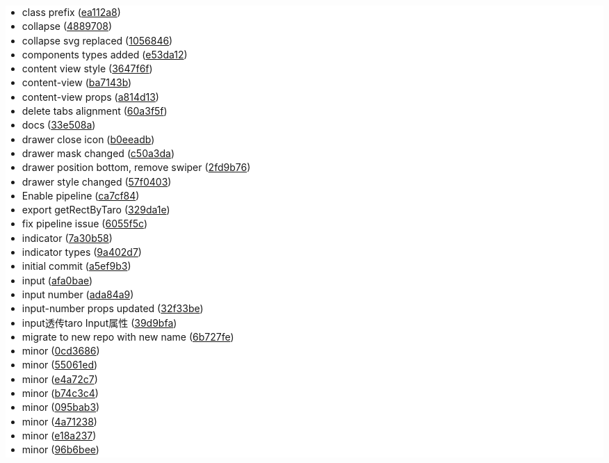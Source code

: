 * class prefix ([ea112a8](https://gitlab.fftech.info/fps/solutions/richemont/cartier-minip-uikit/commit/ea112a802039a9eda178ea35874747ee4f377085))
* collapse ([4889708](https://gitlab.fftech.info/fps/solutions/richemont/cartier-minip-uikit/commit/4889708c19e97a8c7f1bf02876428ce45e31975a))
* collapse svg replaced ([1056846](https://gitlab.fftech.info/fps/solutions/richemont/cartier-minip-uikit/commit/1056846694d2620725915ff42dc0710176ea6def))
* components types added ([e53da12](https://gitlab.fftech.info/fps/solutions/richemont/cartier-minip-uikit/commit/e53da12d348c8762e45490e5b0826dda4e7f88af))
* content view style ([3647f6f](https://gitlab.fftech.info/fps/solutions/richemont/cartier-minip-uikit/commit/3647f6f0b9bb964d30d56e10f0728dba6e95561d))
* content-view ([ba7143b](https://gitlab.fftech.info/fps/solutions/richemont/cartier-minip-uikit/commit/ba7143bc62fbccd5e0ef8d5056fa6fd5b7056bd1))
* content-view props ([a814d13](https://gitlab.fftech.info/fps/solutions/richemont/cartier-minip-uikit/commit/a814d13b6e7f4bea63c07c28671985d24b1077d7))
* delete tabs alignment ([60a3f5f](https://gitlab.fftech.info/fps/solutions/richemont/cartier-minip-uikit/commit/60a3f5f50c75bbab6a18aca70d07f130132785bf))
* docs ([33e508a](https://gitlab.fftech.info/fps/solutions/richemont/cartier-minip-uikit/commit/33e508a3268aab1cd8051e209944589ef15f5176))
* drawer close icon ([b0eeadb](https://gitlab.fftech.info/fps/solutions/richemont/cartier-minip-uikit/commit/b0eeadb1d851ad1db10b96b6f83e5763145f94ee))
* drawer mask changed ([c50a3da](https://gitlab.fftech.info/fps/solutions/richemont/cartier-minip-uikit/commit/c50a3dafacb76076d3f57d8230873236425e3b1a))
* drawer position bottom, remove swiper ([2fd9b76](https://gitlab.fftech.info/fps/solutions/richemont/cartier-minip-uikit/commit/2fd9b76ccfe4ab335190b51c0572e2cd1b3699ce))
* drawer style changed ([57f0403](https://gitlab.fftech.info/fps/solutions/richemont/cartier-minip-uikit/commit/57f0403d84b6d9b746ec3bdd1456b53f1e7165d4))
* Enable pipeline ([ca7cf84](https://gitlab.fftech.info/fps/solutions/richemont/cartier-minip-uikit/commit/ca7cf843d5ffd3d30aa9d5a0748dfde5b57e96f0))
* export getRectByTaro ([329da1e](https://gitlab.fftech.info/fps/solutions/richemont/cartier-minip-uikit/commit/329da1e9530c0cb0c8f9897dbfe6d995467663f1))
* fix pipeline issue ([6055f5c](https://gitlab.fftech.info/fps/solutions/richemont/cartier-minip-uikit/commit/6055f5cf7f66882e6b80c34f29bc4d1afc252ed4))
* indicator ([7a30b58](https://gitlab.fftech.info/fps/solutions/richemont/cartier-minip-uikit/commit/7a30b584c0d3433b58382b7d99a66f1980cbc311))
* indicator types ([9a402d7](https://gitlab.fftech.info/fps/solutions/richemont/cartier-minip-uikit/commit/9a402d7c56df30de54b840c864285f6ca7246813))
* initial commit ([a5ef9b3](https://gitlab.fftech.info/fps/solutions/richemont/cartier-minip-uikit/commit/a5ef9b335ad4417a985b388e0810fdf8fb6889d2))
* input ([afa0bae](https://gitlab.fftech.info/fps/solutions/richemont/cartier-minip-uikit/commit/afa0bae29f5a05b4711b1d1244da27be34faf81f))
* input number ([ada84a9](https://gitlab.fftech.info/fps/solutions/richemont/cartier-minip-uikit/commit/ada84a9e0d5b2da28bb3501cabc84fc2c7a0477b))
* input-number props updated ([32f33be](https://gitlab.fftech.info/fps/solutions/richemont/cartier-minip-uikit/commit/32f33be21114e8766b40e26d2b03656b5d64ba6a))
* input透传taro Input属性 ([39d9bfa](https://gitlab.fftech.info/fps/solutions/richemont/cartier-minip-uikit/commit/39d9bfaf439861e2e639e811a3129ac4c5381f80))
* migrate to new repo with new name ([6b727fe](https://gitlab.fftech.info/fps/solutions/richemont/cartier-minip-uikit/commit/6b727fe53b9b3cbb4fe0505f1b98db866b070bec))
* minor ([0cd3686](https://gitlab.fftech.info/fps/solutions/richemont/cartier-minip-uikit/commit/0cd36868897cd9efc2290f5023d03fd161d310e0))
* minor ([55061ed](https://gitlab.fftech.info/fps/solutions/richemont/cartier-minip-uikit/commit/55061ed23197deeaa67673228db5013f0757b7ff))
* minor ([e4a72c7](https://gitlab.fftech.info/fps/solutions/richemont/cartier-minip-uikit/commit/e4a72c75bf11c45f9bc895110a9213bddb62a3bb))
* minor ([b74c3c4](https://gitlab.fftech.info/fps/solutions/richemont/cartier-minip-uikit/commit/b74c3c4ae1ded0336115f7ec9bca9bbf944df9b0))
* minor ([095bab3](https://gitlab.fftech.info/fps/solutions/richemont/cartier-minip-uikit/commit/095bab3156d96e8d2324b37395953b5c4b242da8))
* minor ([4a71238](https://gitlab.fftech.info/fps/solutions/richemont/cartier-minip-uikit/commit/4a7123886f935c3927b9a39053242e0026e3d61c))
* minor ([e18a237](https://gitlab.fftech.info/fps/solutions/richemont/cartier-minip-uikit/commit/e18a237599771a31c82afd924c3931fec057c8b3))
* minor ([96b6bee](https://gitlab.fftech.info/fps/solutions/richemont/cartier-minip-uikit/commit/96b6bee8cfe0f86ce4a320d5fe77f51ab2e65e52))